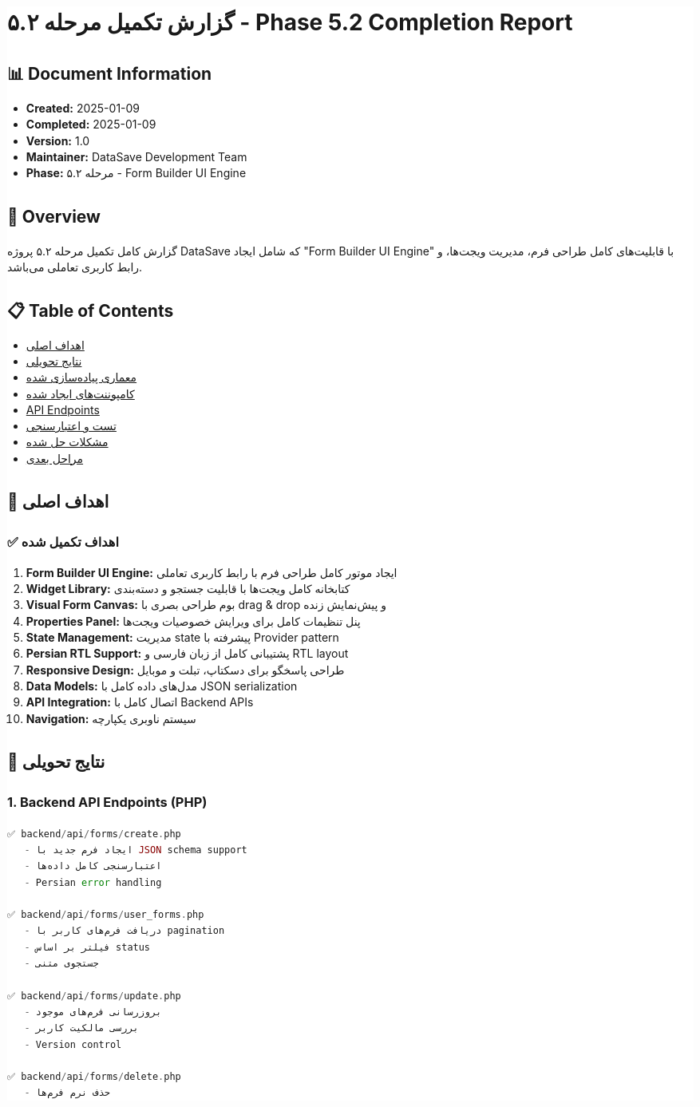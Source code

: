 # گزارش تکمیل مرحله ۵.۲ - Phase 5.2 Completion Report

## 📊 Document Information
- **Created:** 2025-01-09  
- **Completed:** 2025-01-09
- **Version:** 1.0
- **Maintainer:** DataSave Development Team
- **Phase:** مرحله ۵.۲ - Form Builder UI Engine

## 🎯 Overview
گزارش کامل تکمیل مرحله ۵.۲ پروژه DataSave که شامل ایجاد "Form Builder UI Engine" با قابلیت‌های کامل طراحی فرم، مدیریت ویجت‌ها، و رابط کاربری تعاملی می‌باشد.

## 📋 Table of Contents
- [اهداف اصلی](#اهداف-اصلی)
- [نتایج تحویلی](#نتایج-تحویلی)
- [معماری پیاده‌سازی شده](#معماری-پیادهسازی-شده)
- [کامپوننت‌های ایجاد شده](#کامپوننتهای-ایجاد-شده)
- [API Endpoints](#api-endpoints)
- [تست و اعتبارسنجی](#تست-و-اعتبارسنجی)
- [مشکلات حل شده](#مشکلات-حل-شده)
- [مراحل بعدی](#مراحل-بعدی)

## 🎯 اهداف اصلی

### ✅ اهداف تکمیل شده
1. **Form Builder UI Engine:** ایجاد موتور کامل طراحی فرم با رابط کاربری تعاملی
2. **Widget Library:** کتابخانه کامل ویجت‌ها با قابلیت جستجو و دسته‌بندی
3. **Visual Form Canvas:** بوم طراحی بصری با drag & drop و پیش‌نمایش زنده
4. **Properties Panel:** پنل تنظیمات کامل برای ویرایش خصوصیات ویجت‌ها
5. **State Management:** مدیریت state پیشرفته با Provider pattern
6. **Persian RTL Support:** پشتیبانی کامل از زبان فارسی و RTL layout
7. **Responsive Design:** طراحی پاسخگو برای دسکتاپ، تبلت و موبایل
8. **Data Models:** مدل‌های داده کامل با JSON serialization
9. **API Integration:** اتصال کامل با Backend APIs
10. **Navigation:** سیستم ناوبری یکپارچه

## 🚀 نتایج تحویلی

### 1. Backend API Endpoints (PHP)
```php
✅ backend/api/forms/create.php
   - ایجاد فرم جدید با JSON schema support
   - اعتبارسنجی کامل داده‌ها
   - Persian error handling

✅ backend/api/forms/user_forms.php  
   - دریافت فرم‌های کاربر با pagination
   - فیلتر بر اساس status
   - جستجوی متنی

✅ backend/api/forms/update.php
   - بروزرسانی فرم‌های موجود
   - بررسی مالکیت کاربر
   - Version control

✅ backend/api/forms/delete.php
   - حذف نرم فرم‌ها
```